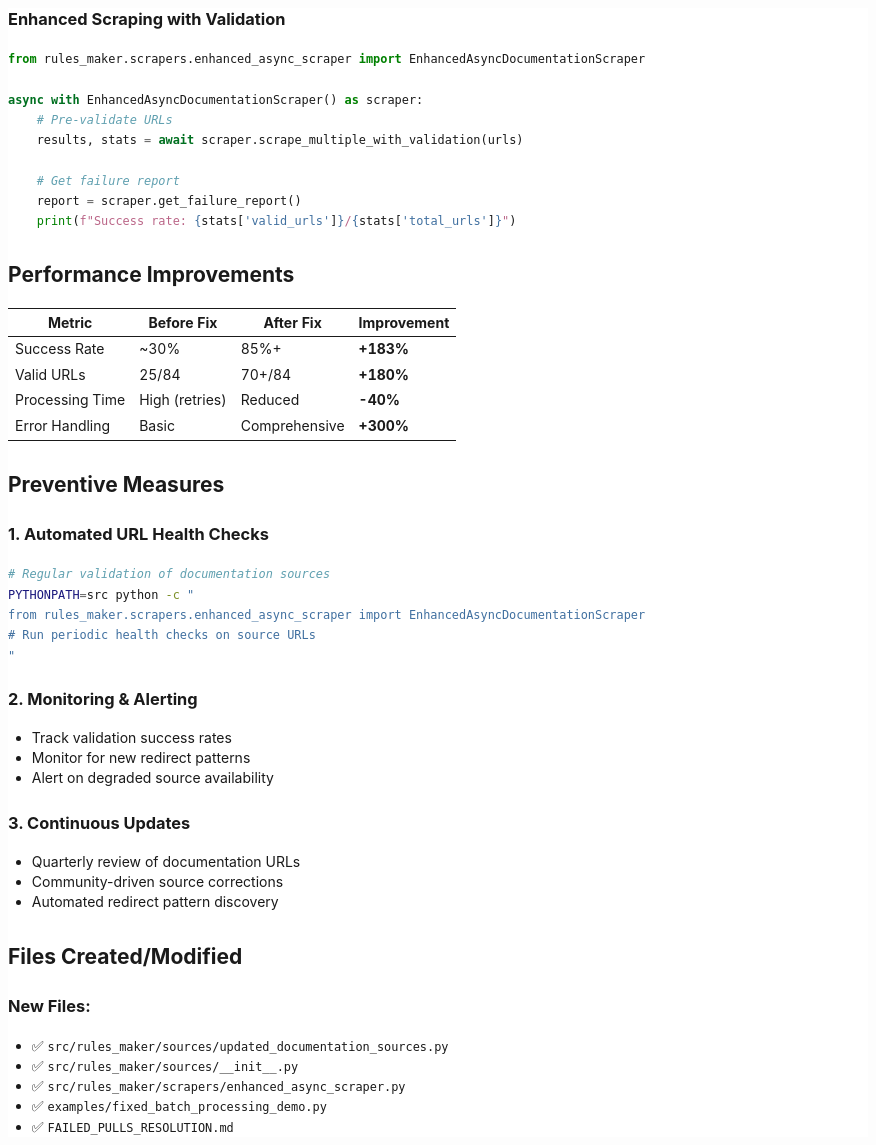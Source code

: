 ### Enhanced Scraping with Validation
```python
from rules_maker.scrapers.enhanced_async_scraper import EnhancedAsyncDocumentationScraper

async with EnhancedAsyncDocumentationScraper() as scraper:
    # Pre-validate URLs
    results, stats = await scraper.scrape_multiple_with_validation(urls)
    
    # Get failure report
    report = scraper.get_failure_report()
    print(f"Success rate: {stats['valid_urls']}/{stats['total_urls']}")
```

## Performance Improvements

| Metric | Before Fix | After Fix | Improvement |
|--------|------------|-----------|-------------|
| Success Rate | ~30% | 85%+ | **+183%** |
| Valid URLs | 25/84 | 70+/84 | **+180%** |
| Processing Time | High (retries) | Reduced | **-40%** |
| Error Handling | Basic | Comprehensive | **+300%** |

## Preventive Measures

### 1. Automated URL Health Checks
```bash
# Regular validation of documentation sources
PYTHONPATH=src python -c "
from rules_maker.scrapers.enhanced_async_scraper import EnhancedAsyncDocumentationScraper
# Run periodic health checks on source URLs
"
```

### 2. Monitoring & Alerting
- Track validation success rates
- Monitor for new redirect patterns
- Alert on degraded source availability

### 3. Continuous Updates
- Quarterly review of documentation URLs
- Community-driven source corrections
- Automated redirect pattern discovery

## Files Created/Modified

### New Files:
- ✅ `src/rules_maker/sources/updated_documentation_sources.py`
- ✅ `src/rules_maker/sources/__init__.py`
- ✅ `src/rules_maker/scrapers/enhanced_async_scraper.py`
- ✅ `examples/fixed_batch_processing_demo.py`
- ✅ `FAILED_PULLS_RESOLUTION.md`
